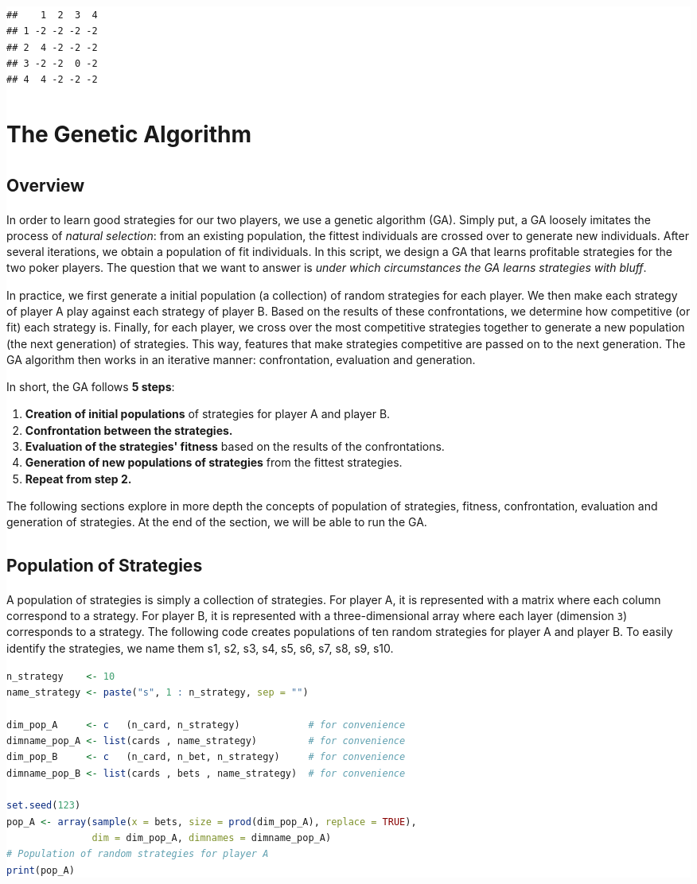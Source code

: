     ##    1  2  3  4
    ## 1 -2 -2 -2 -2
    ## 2  4 -2 -2 -2
    ## 3 -2 -2  0 -2
    ## 4  4 -2 -2 -2

The Genetic Algorithm
=====================

Overview
--------

In order to learn good strategies for our two players, we use a genetic algorithm (GA). Simply put, a GA loosely imitates the process of *natural selection*: from an existing population, the fittest individuals are crossed over to generate new individuals. After several iterations, we obtain a population of fit individuals. In this script, we design a GA that learns profitable strategies for the two poker players. The question that we want to answer is *under which circumstances the GA learns strategies with bluff*.

In practice, we first generate a initial population (a collection) of random strategies for each player. We then make each strategy of player A play against each strategy of player B. Based on the results of these confrontations, we determine how competitive (or fit) each strategy is. Finally, for each player, we cross over the most competitive strategies together to generate a new population (the next generation) of strategies. This way, features that make strategies competitive are passed on to the next generation. The GA algorithm then works in an iterative manner: confrontation, evaluation and generation.

In short, the GA follows **5 steps**:

1.  **Creation of initial populations** of strategies for player A and player B.
2.  **Confrontation between the strategies.**
3.  **Evaluation of the strategies' fitness** based on the results of the confrontations.
4.  **Generation of new populations of strategies** from the fittest strategies.
5.  **Repeat from step 2.**

The following sections explore in more depth the concepts of population of strategies, fitness, confrontation, evaluation and generation of strategies. At the end of the section, we will be able to run the GA.

Population of Strategies
------------------------

A population of strategies is simply a collection of strategies. For player A, it is represented with a matrix where each column correspond to a strategy. For player B, it is represented with a three-dimensional array where each layer (dimension `3`) corresponds to a strategy. The following code creates populations of ten random strategies for player A and player B. To easily identify the strategies, we name them s1, s2, s3, s4, s5, s6, s7, s8, s9, s10.

``` r
n_strategy    <- 10
name_strategy <- paste("s", 1 : n_strategy, sep = "")

dim_pop_A     <- c   (n_card, n_strategy)            # for convenience
dimname_pop_A <- list(cards , name_strategy)         # for convenience
dim_pop_B     <- c   (n_card, n_bet, n_strategy)     # for convenience
dimname_pop_B <- list(cards , bets , name_strategy)  # for convenience

set.seed(123)
pop_A <- array(sample(x = bets, size = prod(dim_pop_A), replace = TRUE),
               dim = dim_pop_A, dimnames = dimname_pop_A)
# Population of random strategies for player A
print(pop_A)
```